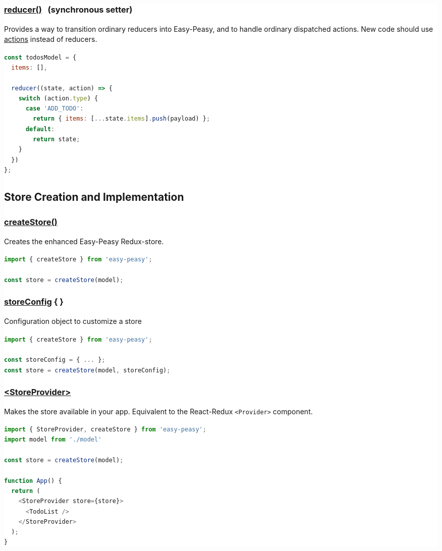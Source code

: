 ### [reducer()](/docs/api/reducer) &nbsp; (synchronous setter)

Provides a way to transition ordinary reducers into Easy-Peasy,
and to handle ordinary dispatched actions.
New code should use [actions](/docs/api/action) instead of reducers.

````javascript
const todosModel = {
  items: [],

  reducer((state, action) => {
    switch (action.type) {
      case 'ADD_TODO':
        return { items: [...state.items].push(payload) };
      default: 
        return state;
    }
  })
};
````


## Store Creation and Implementation

### [createStore()](/docs/api/store)

Creates the enhanced Easy-Peasy Redux-store.

````javascript
import { createStore } from 'easy-peasy';

const store = createStore(model);
````

### [storeConfig](/docs/api/store-config) { }

Configuration object to customize a store

````javascript
import { createStore } from 'easy-peasy';

const storeConfig = { ... };
const store = createStore(model, storeConfig);
````

### [&lt;StoreProvider&gt;](/docs/api/store-provider)

Makes the store available in your app.
Equivalent to the React-Redux `<Provider>` component.

````javascript
import { StoreProvider, createStore } from 'easy-peasy';
import model from './model'

const store = createStore(model);

function App() {
  return (
    <StoreProvider store={store}>
      <TodoList />
    </StoreProvider>
  );
}
````
